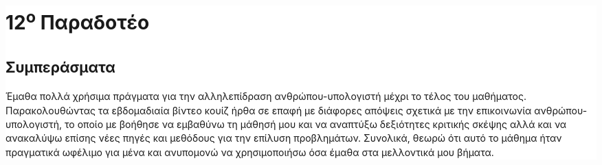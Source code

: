 12<sup>o</sup> Παραδοτέο 
========================
Συμπεράσματα
---------------------------
Έμαθα πολλά χρήσιμα πράγματα για την αλληλεπίδραση ανθρώπου-υπολογιστή μέχρι το τέλος του μαθήματος. Παρακολουθώντας τα εβδομαδιαία βίντεο κουίζ ήρθα σε επαφή με διάφορες απόψεις σχετικά με την επικοινωνία ανθρώπου-υπολογιστή, το οποίο με βοήθησε να εμβαθύνω τη μάθησή μου και να αναπτύξω δεξιότητες κριτικής σκέψης αλλά και να ανακαλύψω επίσης νέες πηγές και μεθόδους για την επίλυση προβλημάτων. Συνολικά, θεωρώ ότι αυτό το μάθημα ήταν πραγματικά ωφέλιμο για μένα και ανυπομονώ να χρησιμοποιήσω όσα έμαθα στα μελλοντικά μου βήματα.
